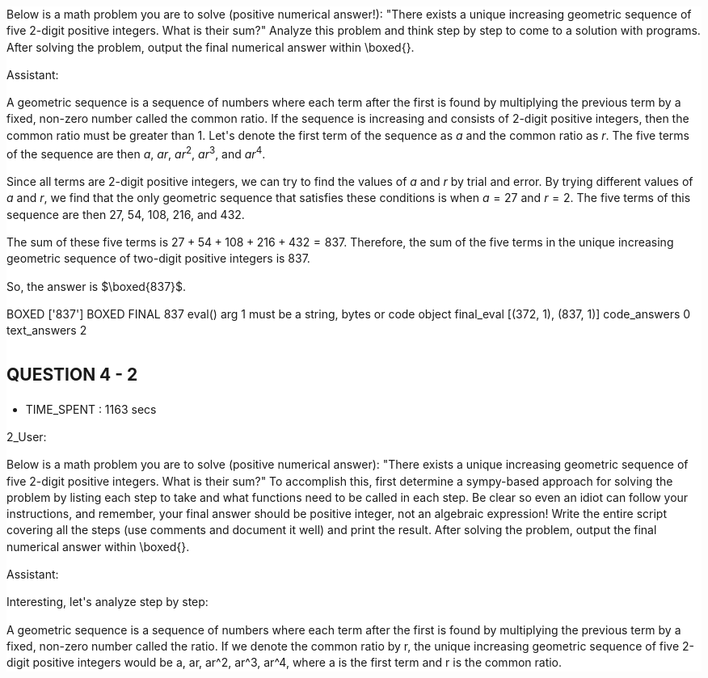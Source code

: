
Below is a math problem you are to solve (positive numerical answer!):
"There exists a unique increasing geometric sequence of five 2-digit positive integers. What is their sum?"
Analyze this problem and think step by step to come to a solution with programs. After solving the problem, output the final numerical answer within \boxed{}.

Assistant:

 A geometric sequence is a sequence of numbers where each term after the first is found by multiplying the previous term by a fixed, non-zero number called the common ratio. If the sequence is increasing and consists of 2-digit positive integers, then the common ratio must be greater than 1. Let's denote the first term of the sequence as $a$ and the common ratio as $r$. The five terms of the sequence are then $a$, $ar$, $ar^2$, $ar^3$, and $ar^4$.

Since all terms are 2-digit positive integers, we can try to find the values of $a$ and $r$ by trial and error. By trying different values of $a$ and $r$, we find that the only geometric sequence that satisfies these conditions is when $a = 27$ and $r = 2$. The five terms of this sequence are then 27, 54, 108, 216, and 432.

The sum of these five terms is $27 + 54 + 108 + 216 + 432 = 837$. Therefore, the sum of the five terms in the unique increasing geometric sequence of two-digit positive integers is 837.

So, the answer is $\boxed{837}$.

BOXED ['837']
BOXED FINAL 837
eval() arg 1 must be a string, bytes or code object final_eval
[(372, 1), (837, 1)]
code_answers 0 text_answers 2



## QUESTION 4 - 2 
- TIME_SPENT : 1163 secs

2_User:

Below is a math problem you are to solve (positive numerical answer):
"There exists a unique increasing geometric sequence of five 2-digit positive integers. What is their sum?"
To accomplish this, first determine a sympy-based approach for solving the problem by listing each step to take and what functions need to be called in each step. Be clear so even an idiot can follow your instructions, and remember, your final answer should be positive integer, not an algebraic expression!
Write the entire script covering all the steps (use comments and document it well) and print the result. After solving the problem, output the final numerical answer within \boxed{}.

Assistant: 

Interesting, let's analyze step by step:



A geometric sequence is a sequence of numbers where each term after the first is found by multiplying the previous term by a fixed, non-zero number called the ratio. If we denote the common ratio by r, the unique increasing geometric sequence of five 2-digit positive integers would be a, ar, ar^2, ar^3, ar^4, where a is the first term and r is the common ratio.
